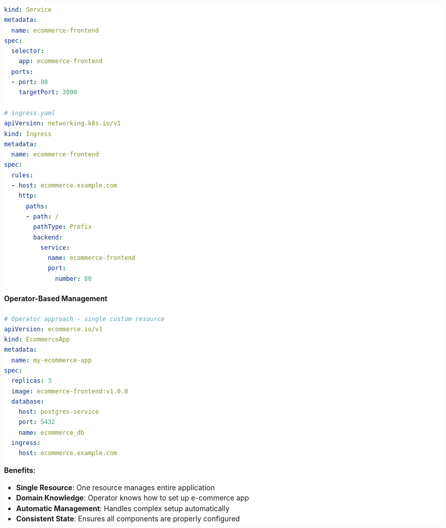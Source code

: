 ```yaml
kind: Service
metadata:
  name: ecommerce-frontend
spec:
  selector:
    app: ecommerce-frontend
  ports:
  - port: 80
    targetPort: 3000

# ingress.yaml
apiVersion: networking.k8s.io/v1
kind: Ingress
metadata:
  name: ecommerce-frontend
spec:
  rules:
  - host: ecommerce.example.com
    http:
      paths:
      - path: /
        pathType: Prefix
        backend:
          service:
            name: ecommerce-frontend
            port:
              number: 80
```

#### **Operator-Based Management**
```yaml
# Operator approach - single custom resource
apiVersion: ecommerce.io/v1
kind: EcommerceApp
metadata:
  name: my-ecommerce-app
spec:
  replicas: 3
  image: ecommerce-frontend:v1.0.0
  database:
    host: postgres-service
    port: 5432
    name: ecommerce_db
  ingress:
    host: ecommerce.example.com
```

**Benefits:**
- **Single Resource**: One resource manages entire application
- **Domain Knowledge**: Operator knows how to set up e-commerce app
- **Automatic Management**: Handles complex setup automatically
- **Consistent State**: Ensures all components are properly configured
